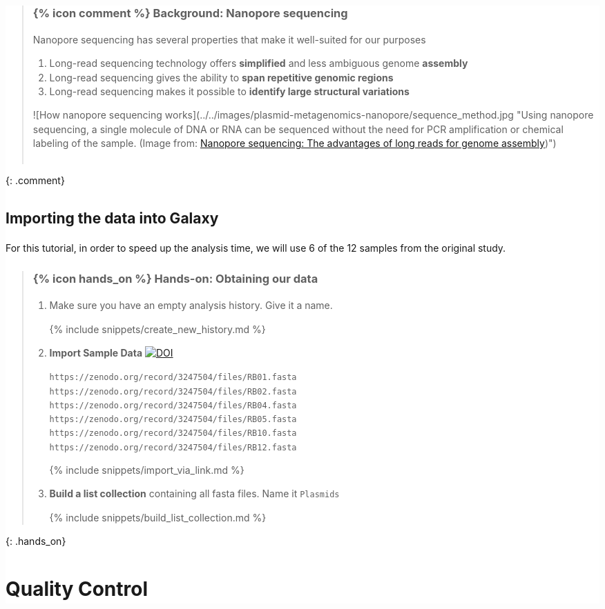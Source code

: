 
> ### {% icon comment %} Background: Nanopore sequencing
>
> Nanopore sequencing has several properties that make it well-suited for our purposes
>
> 1. Long-read sequencing technology offers **simplified** and less ambiguous genome **assembly**
> 2. Long-read sequencing gives the ability to **span repetitive genomic regions**
> 3. Long-read sequencing makes it possible to **identify large structural variations**
>
> ![How nanopore sequencing works](../../images/plasmid-metagenomics-nanopore/sequence_method.jpg "Using nanopore sequencing, a single molecule of DNA or RNA can be sequenced without the need for PCR amplification or chemical labeling of the sample. (Image from: <a href="https://nanoporetech.com/sites/default/files/s3/white-papers/WGS_Assembly_white_paper.pdf?submissionGuid=40a7546b-9e51-42e7-bde9-b5ddef3c3512">Nanopore sequencing: The advantages of long reads for genome assembly</a>)") <br><br>
>
>
{: .comment}



## Importing the data into Galaxy

For this tutorial, in order to speed up the analysis time, we will use 6 of the 12 samples from the original study.

> ### {% icon hands_on %} Hands-on: Obtaining our data
>
> 1. Make sure you have an empty analysis history. Give it a name.
>
>    {% include snippets/create_new_history.md %}
>
> 2. **Import Sample Data** [![DOI](https://zenodo.org/badge/DOI/10.5281/zenodo.3247504.svg)](https://doi.org/10.5281/zenodo.3247504)
>    ```
>    https://zenodo.org/record/3247504/files/RB01.fasta
>    https://zenodo.org/record/3247504/files/RB02.fasta
>    https://zenodo.org/record/3247504/files/RB04.fasta
>    https://zenodo.org/record/3247504/files/RB05.fasta
>    https://zenodo.org/record/3247504/files/RB10.fasta
>    https://zenodo.org/record/3247504/files/RB12.fasta
>    ```
>    {% include snippets/import_via_link.md %}
>
> 3. **Build a list collection** containing all fasta files. Name it `Plasmids`
>
>    {% include snippets/build_list_collection.md %}
>
{: .hands_on}

# Quality Control
